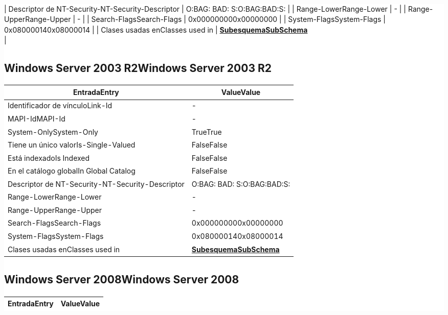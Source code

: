 | <span data-ttu-id="0a26f-190">Descriptor de NT-Security-</span><span class="sxs-lookup"><span data-stu-id="0a26f-190">NT-Security-Descriptor</span></span> | <span data-ttu-id="0a26f-191">O:BAG: BAD: S:</span><span class="sxs-lookup"><span data-stu-id="0a26f-191">O:BAG:BAD:S:</span></span>                                |
| <span data-ttu-id="0a26f-192">Range-Lower</span><span class="sxs-lookup"><span data-stu-id="0a26f-192">Range-Lower</span></span>            | \-                                          |
| <span data-ttu-id="0a26f-193">Range-Upper</span><span class="sxs-lookup"><span data-stu-id="0a26f-193">Range-Upper</span></span>            | \-                                          |
| <span data-ttu-id="0a26f-194">Search-Flags</span><span class="sxs-lookup"><span data-stu-id="0a26f-194">Search-Flags</span></span>           | <span data-ttu-id="0a26f-195">0x00000000</span><span class="sxs-lookup"><span data-stu-id="0a26f-195">0x00000000</span></span>                                  |
| <span data-ttu-id="0a26f-196">System-Flags</span><span class="sxs-lookup"><span data-stu-id="0a26f-196">System-Flags</span></span>           | <span data-ttu-id="0a26f-197">0x08000014</span><span class="sxs-lookup"><span data-stu-id="0a26f-197">0x08000014</span></span>                                  |
| <span data-ttu-id="0a26f-198">Clases usadas en</span><span class="sxs-lookup"><span data-stu-id="0a26f-198">Classes used in</span></span>        | [<span data-ttu-id="0a26f-199">**Subesquema**</span><span class="sxs-lookup"><span data-stu-id="0a26f-199">**SubSchema**</span></span>](c-subschema.md)<br/> |



## <a name="windows-server-2003-r2"></a><span data-ttu-id="0a26f-200">Windows Server 2003 R2</span><span class="sxs-lookup"><span data-stu-id="0a26f-200">Windows Server 2003 R2</span></span>



| <span data-ttu-id="0a26f-201">Entrada</span><span class="sxs-lookup"><span data-stu-id="0a26f-201">Entry</span></span> | <span data-ttu-id="0a26f-202">Value</span><span class="sxs-lookup"><span data-stu-id="0a26f-202">Value</span></span> |
|------------------------|---------------------------------------------|
| <span data-ttu-id="0a26f-203">Identificador de vínculo</span><span class="sxs-lookup"><span data-stu-id="0a26f-203">Link-Id</span></span>                | \-                                          |
| <span data-ttu-id="0a26f-204">MAPI-Id</span><span class="sxs-lookup"><span data-stu-id="0a26f-204">MAPI-Id</span></span>                | \-                                          |
| <span data-ttu-id="0a26f-205">System-Only</span><span class="sxs-lookup"><span data-stu-id="0a26f-205">System-Only</span></span>            | <span data-ttu-id="0a26f-206">True</span><span class="sxs-lookup"><span data-stu-id="0a26f-206">True</span></span>                                        |
| <span data-ttu-id="0a26f-207">Tiene un único valor</span><span class="sxs-lookup"><span data-stu-id="0a26f-207">Is-Single-Valued</span></span>       | <span data-ttu-id="0a26f-208">False</span><span class="sxs-lookup"><span data-stu-id="0a26f-208">False</span></span>                                       |
| <span data-ttu-id="0a26f-209">Está indexado</span><span class="sxs-lookup"><span data-stu-id="0a26f-209">Is Indexed</span></span>             | <span data-ttu-id="0a26f-210">False</span><span class="sxs-lookup"><span data-stu-id="0a26f-210">False</span></span>                                       |
| <span data-ttu-id="0a26f-211">En el catálogo global</span><span class="sxs-lookup"><span data-stu-id="0a26f-211">In Global Catalog</span></span>      | <span data-ttu-id="0a26f-212">False</span><span class="sxs-lookup"><span data-stu-id="0a26f-212">False</span></span>                                       |
| <span data-ttu-id="0a26f-213">Descriptor de NT-Security-</span><span class="sxs-lookup"><span data-stu-id="0a26f-213">NT-Security-Descriptor</span></span> | <span data-ttu-id="0a26f-214">O:BAG: BAD: S:</span><span class="sxs-lookup"><span data-stu-id="0a26f-214">O:BAG:BAD:S:</span></span>                                |
| <span data-ttu-id="0a26f-215">Range-Lower</span><span class="sxs-lookup"><span data-stu-id="0a26f-215">Range-Lower</span></span>            | \-                                          |
| <span data-ttu-id="0a26f-216">Range-Upper</span><span class="sxs-lookup"><span data-stu-id="0a26f-216">Range-Upper</span></span>            | \-                                          |
| <span data-ttu-id="0a26f-217">Search-Flags</span><span class="sxs-lookup"><span data-stu-id="0a26f-217">Search-Flags</span></span>           | <span data-ttu-id="0a26f-218">0x00000000</span><span class="sxs-lookup"><span data-stu-id="0a26f-218">0x00000000</span></span>                                  |
| <span data-ttu-id="0a26f-219">System-Flags</span><span class="sxs-lookup"><span data-stu-id="0a26f-219">System-Flags</span></span>           | <span data-ttu-id="0a26f-220">0x08000014</span><span class="sxs-lookup"><span data-stu-id="0a26f-220">0x08000014</span></span>                                  |
| <span data-ttu-id="0a26f-221">Clases usadas en</span><span class="sxs-lookup"><span data-stu-id="0a26f-221">Classes used in</span></span>        | [<span data-ttu-id="0a26f-222">**Subesquema**</span><span class="sxs-lookup"><span data-stu-id="0a26f-222">**SubSchema**</span></span>](c-subschema.md)<br/> |



## <a name="windows-server-2008"></a><span data-ttu-id="0a26f-223">Windows Server 2008</span><span class="sxs-lookup"><span data-stu-id="0a26f-223">Windows Server 2008</span></span>



| <span data-ttu-id="0a26f-224">Entrada</span><span class="sxs-lookup"><span data-stu-id="0a26f-224">Entry</span></span> | <span data-ttu-id="0a26f-225">Value</span><span class="sxs-lookup"><span data-stu-id="0a26f-225">Value</span></span> |
|------------------------|---------------------------------------------|